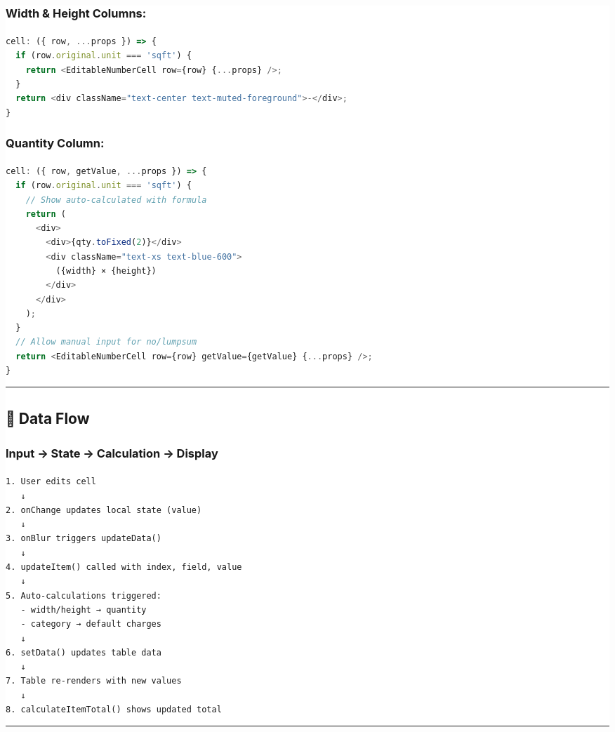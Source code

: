### Width & Height Columns:
```javascript
cell: ({ row, ...props }) => {
  if (row.original.unit === 'sqft') {
    return <EditableNumberCell row={row} {...props} />;
  }
  return <div className="text-center text-muted-foreground">-</div>;
}
```

### Quantity Column:
```javascript
cell: ({ row, getValue, ...props }) => {
  if (row.original.unit === 'sqft') {
    // Show auto-calculated with formula
    return (
      <div>
        <div>{qty.toFixed(2)}</div>
        <div className="text-xs text-blue-600">
          ({width} × {height})
        </div>
      </div>
    );
  }
  // Allow manual input for no/lumpsum
  return <EditableNumberCell row={row} getValue={getValue} {...props} />;
}
```

---

## 💾 Data Flow

### Input → State → Calculation → Display

```
1. User edits cell
   ↓
2. onChange updates local state (value)
   ↓
3. onBlur triggers updateData()
   ↓
4. updateItem() called with index, field, value
   ↓
5. Auto-calculations triggered:
   - width/height → quantity
   - category → default charges
   ↓
6. setData() updates table data
   ↓
7. Table re-renders with new values
   ↓
8. calculateItemTotal() shows updated total
```

---